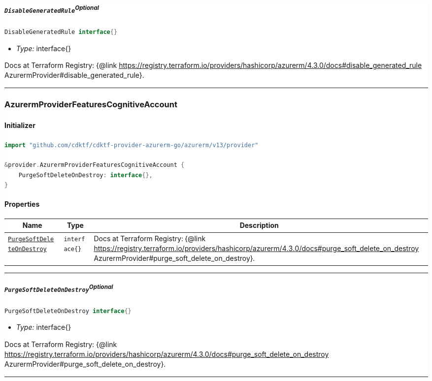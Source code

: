 
##### `DisableGeneratedRule`<sup>Optional</sup> <a name="DisableGeneratedRule" id="@cdktf/provider-azurerm.provider.AzurermProviderFeaturesApplicationInsights.property.disableGeneratedRule"></a>

```go
DisableGeneratedRule interface{}
```

- *Type:* interface{}

Docs at Terraform Registry: {@link https://registry.terraform.io/providers/hashicorp/azurerm/4.3.0/docs#disable_generated_rule AzurermProvider#disable_generated_rule}.

---

### AzurermProviderFeaturesCognitiveAccount <a name="AzurermProviderFeaturesCognitiveAccount" id="@cdktf/provider-azurerm.provider.AzurermProviderFeaturesCognitiveAccount"></a>

#### Initializer <a name="Initializer" id="@cdktf/provider-azurerm.provider.AzurermProviderFeaturesCognitiveAccount.Initializer"></a>

```go
import "github.com/cdktf/cdktf-provider-azurerm-go/azurerm/v13/provider"

&provider.AzurermProviderFeaturesCognitiveAccount {
	PurgeSoftDeleteOnDestroy: interface{},
}
```

#### Properties <a name="Properties" id="Properties"></a>

| **Name** | **Type** | **Description** |
| --- | --- | --- |
| <code><a href="#@cdktf/provider-azurerm.provider.AzurermProviderFeaturesCognitiveAccount.property.purgeSoftDeleteOnDestroy">PurgeSoftDeleteOnDestroy</a></code> | <code>interface{}</code> | Docs at Terraform Registry: {@link https://registry.terraform.io/providers/hashicorp/azurerm/4.3.0/docs#purge_soft_delete_on_destroy AzurermProvider#purge_soft_delete_on_destroy}. |

---

##### `PurgeSoftDeleteOnDestroy`<sup>Optional</sup> <a name="PurgeSoftDeleteOnDestroy" id="@cdktf/provider-azurerm.provider.AzurermProviderFeaturesCognitiveAccount.property.purgeSoftDeleteOnDestroy"></a>

```go
PurgeSoftDeleteOnDestroy interface{}
```

- *Type:* interface{}

Docs at Terraform Registry: {@link https://registry.terraform.io/providers/hashicorp/azurerm/4.3.0/docs#purge_soft_delete_on_destroy AzurermProvider#purge_soft_delete_on_destroy}.

---
